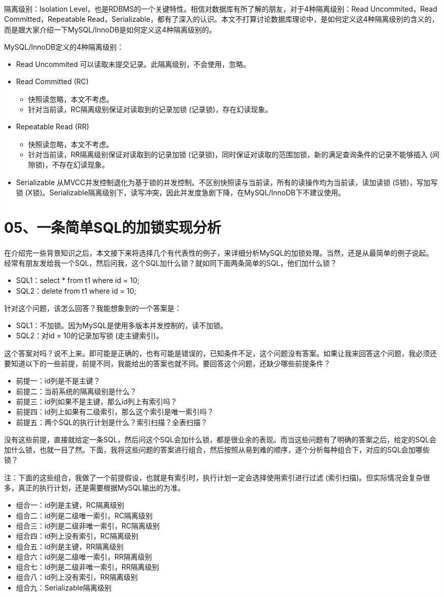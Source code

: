 隔离级别：Isolation Level，也是RDBMS的一个关键特性。相信对数据库有所了解的朋友，对于4种隔离级别：Read Uncommited，Read Committed，Repeatable Read，Serializable，都有了深入的认识。本文不打算讨论数据库理论中，是如何定义这4种隔离级别的含义的，而是跟大家介绍一下MySQL/InnoDB是如何定义这4种隔离级别的。

MySQL/InnoDB定义的4种隔离级别：

- Read Uncommited 可以读取未提交记录。此隔离级别，不会使用，忽略。

- Read Committed (RC) 
    - 快照读忽略，本文不考虑。
    - 针对当前读，RC隔离级别保证对读取到的记录加锁 (记录锁)，存在幻读现象。

- Repeatable Read (RR) 
    - 快照读忽略，本文不考虑。
    - 针对当前读，RR隔离级别保证对读取到的记录加锁 (记录锁)，同时保证对读取的范围加锁，新的满足查询条件的记录不能够插入 (间隙锁)，不存在幻读现象。

- Serializable 从MVCC并发控制退化为基于锁的并发控制。不区别快照读与当前读，所有的读操作均为当前读，读加读锁 (S锁)，写加写锁 (X锁)。Serializable隔离级别下，读写冲突，因此并发度急剧下降，在MySQL/InnoDB下不建议使用。

# 05、一条简单SQL的加锁实现分析

在介绍完一些背景知识之后，本文接下来将选择几个有代表性的例子，来详细分析MySQL的加锁处理。当然，还是从最简单的例子说起。经常有朋友发给我一个SQL，然后问我，这个SQL加什么锁？就如同下面两条简单的SQL，他们加什么锁？

- SQL1：select * from t1 where id = 10;
- SQL2：delete from t1 where id = 10;

针对这个问题，该怎么回答？我能想象到的一个答案是：

- SQL1：不加锁。因为MySQL是使用多版本并发控制的，读不加锁。
- SQL2：对id = 10的记录加写锁 (走主键索引)。

这个答案对吗？说不上来。即可能是正确的，也有可能是错误的，已知条件不足，这个问题没有答案。如果让我来回答这个问题，我必须还要知道以下的一些前提，前提不同，我能给出的答案也就不同。要回答这个问题，还缺少哪些前提条件？


- 前提一：id列是不是主键？
- 前提二：当前系统的隔离级别是什么？
- 前提三：id列如果不是主键，那么id列上有索引吗？
- 前提四：id列上如果有二级索引，那么这个索引是唯一索引吗？
- 前提五：两个SQL的执行计划是什么？索引扫描？全表扫描？
 

没有这些前提，直接就给定一条SQL，然后问这个SQL会加什么锁，都是很业余的表现。而当这些问题有了明确的答案之后，给定的SQL会加什么锁，也就一目了然。下面，我将这些问题的答案进行组合，然后按照从易到难的顺序，逐个分析每种组合下，对应的SQL会加哪些锁？

注：下面的这些组合，我做了一个前提假设，也就是有索引时，执行计划一定会选择使用索引进行过滤 (索引扫描)。但实际情况会复杂很多，真正的执行计划，还是需要根据MySQL输出的为准。


- 组合一：id列是主键，RC隔离级别
- 组合二：id列是二级唯一索引，RC隔离级别
- 组合三：id列是二级非唯一索引，RC隔离级别
- 组合四：id列上没有索引，RC隔离级别
- 组合五：id列是主键，RR隔离级别
- 组合六：id列是二级唯一索引，RR隔离级别
- 组合七：id列是二级非唯一索引，RR隔离级别
- 组合八：id列上没有索引，RR隔离级别
- 组合九：Serializable隔离级别
 